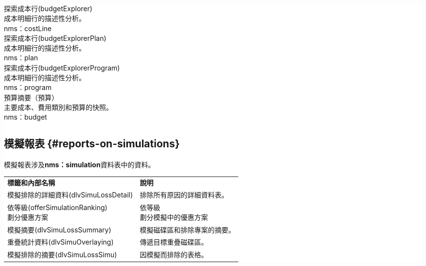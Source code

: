   <tr> 
   <td> 探索成本行(budgetExplorer)<br /> </td> 
   <td> 成本明細行的描述性分析。<br /> </td> 
   <td> nms：costLine<br /> </td> 
  </tr> 
  <tr> 
   <td> 探索成本行(budgetExplorerPlan)<br /> </td> 
   <td> 成本明細行的描述性分析。<br /> </td> 
   <td> nms：plan<br /> </td> 
  </tr> 
  <tr> 
   <td> 探索成本行(budgetExplorerProgram)<br /> </td> 
   <td> 成本明細行的描述性分析。<br /> </td> 
   <td> nms：program<br /> </td> 
  </tr> 
  <tr> 
   <td> 預算摘要（預算）<br /> </td> 
   <td> 主要成本、費用類別和預算的快照。<br /> </td> 
   <td> nms：budget<br /> </td> 
  </tr> 
 </tbody> 
</table>

## 模擬報表 {#reports-on-simulations}

模擬報表涉及&#x200B;**nms：simulation**&#x200B;資料表中的資料。

<table> 
 <tbody> 
  <tr> 
   <td> <strong>標籤和內部名稱</strong><br /> </td> 
   <td> <strong>說明</strong><br /> </td> 
  </tr> 
  <tr> 
   <td> 模擬排除的詳細資料(dlvSimuLossDetail)<br /> </td> 
   <td> 排除所有原因的詳細資料表。<br /> </td> 
  </tr> 
  <tr> 
   <td> 依等級(offerSimulationRanking)<br />劃分優惠方案 </td> 
   <td> 依等級<br />劃分模擬中的優惠方案 </td> 
  </tr> 
  <tr> 
   <td> 模擬摘要(dlvSimuLossSummary)<br /> </td> 
   <td> 模擬磁碟區和排除專案的摘要。<br /> </td> 
  </tr> 
  <tr> 
   <td> 重疊統計資料(dlvSimuOverlaying)<br /> </td> 
   <td> 傳遞目標重疊磁碟區。<br /> </td> 
  </tr> 
  <tr> 
   <td> 模擬排除的摘要(dlvSimuLossSimu)<br /> </td> 
   <td> 因模擬而排除的表格。<br /> </td> 
  </tr> 
 </tbody> 
</table>
